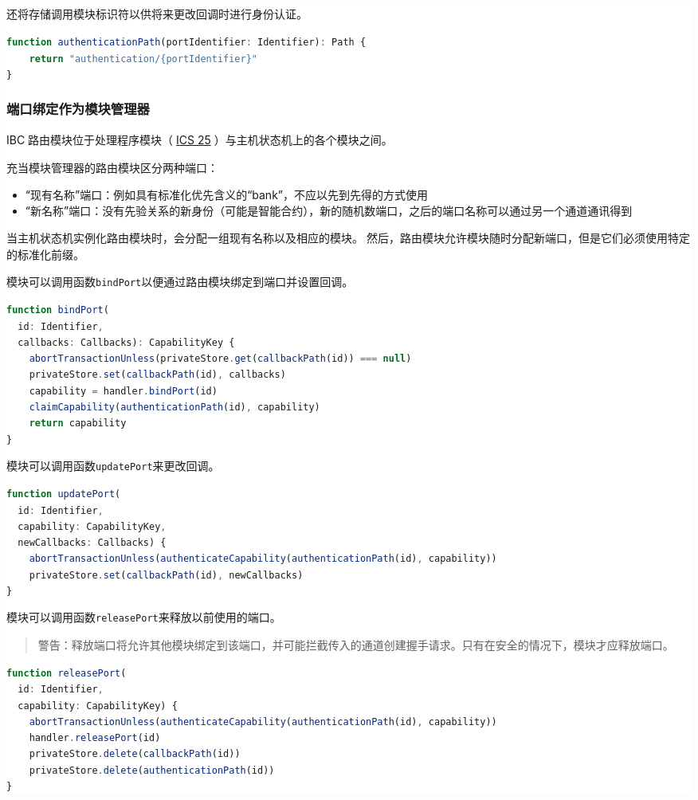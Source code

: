 还将存储调用模块标识符以供将来更改回调时进行身份认证。

```typescript
function authenticationPath(portIdentifier: Identifier): Path {
    return "authentication/{portIdentifier}"
}
```

### 端口绑定作为模块管理器

IBC 路由模块位于处理程序模块（ [ICS 25](../ics-025-handler-interface) ）与主机状态机上的各个模块之间。

充当模块管理器的路由模块区分两种端口：

- “现有名称”端口：例如具有标准化优先含义的“bank”，不应以先到先得的方式使用
- “新名称”端口：没有先验关系的新身份（可能是智能合约），新的随机数端口，之后的端口名称可以通过另一个通道通讯得到

当主机状态机实例化路由模块时，会分配一组现有名称以及相应的模块。 然后，路由模块允许模块随时分配新端口，但是它们必须使用特定的标准化前缀。

模块可以调用函数`bindPort`以便通过路由模块绑定到端口并设置回调。

```typescript
function bindPort(
  id: Identifier,
  callbacks: Callbacks): CapabilityKey {
    abortTransactionUnless(privateStore.get(callbackPath(id)) === null)
    privateStore.set(callbackPath(id), callbacks)
    capability = handler.bindPort(id)
    claimCapability(authenticationPath(id), capability)
    return capability
}
```

模块可以调用函数`updatePort`来更改回调。

```typescript
function updatePort(
  id: Identifier,
  capability: CapabilityKey,
  newCallbacks: Callbacks) {
    abortTransactionUnless(authenticateCapability(authenticationPath(id), capability))
    privateStore.set(callbackPath(id), newCallbacks)
}
```

模块可以调用函数`releasePort`来释放以前使用的端口。

> 警告：释放端口将允许其他模块绑定到该端口，并可能拦截传入的通道创建握手请求。只有在安全的情况下，模块才应释放端口。

```typescript
function releasePort(
  id: Identifier,
  capability: CapabilityKey) {
    abortTransactionUnless(authenticateCapability(authenticationPath(id), capability))
    handler.releasePort(id)
    privateStore.delete(callbackPath(id))
    privateStore.delete(authenticationPath(id))
}
```
